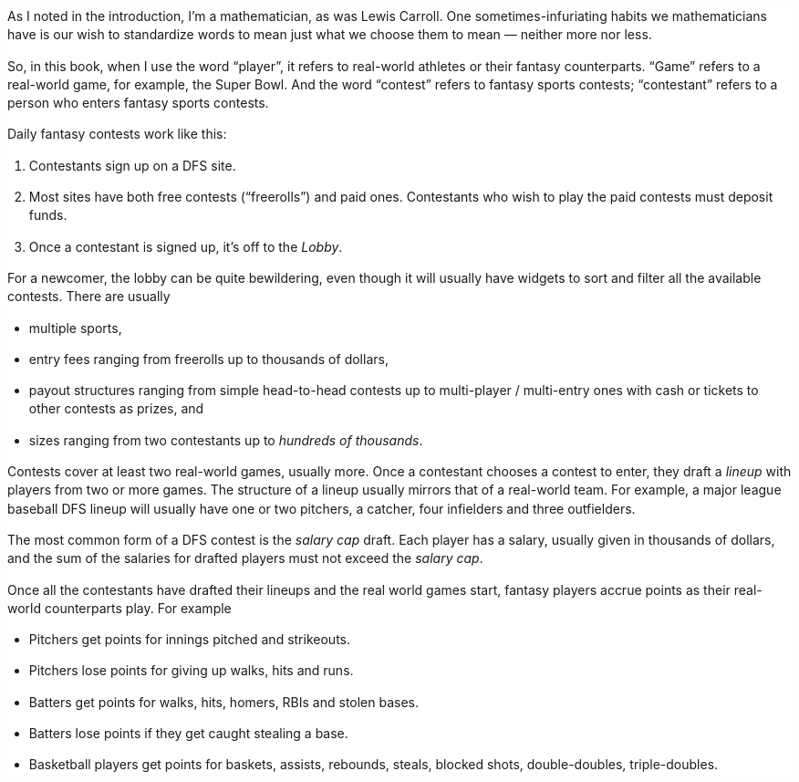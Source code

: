As I noted in the introduction, I’m a mathematician, as was Lewis
Carroll. One sometimes-infuriating habits we mathematicians have is our
wish to standardize words to mean just what we choose them to mean —
neither more nor less.

So, in this book, when I use the word “player”, it refers to real-world
athletes or their fantasy counterparts. “Game” refers to a real-world
game, for example, the Super Bowl. And the word “contest” refers to
fantasy sports contests; “contestant” refers to a person who enters
fantasy sports contests.

Daily fantasy contests work like this:

1.  Contestants sign up on a DFS site.

2.  Most sites have both free contests (“freerolls”) and paid ones.
    Contestants who wish to play the paid contests must deposit funds.

3.  Once a contestant is signed up, it’s off to the *Lobby*.

For a newcomer, the lobby can be quite bewildering, even though it will
usually have widgets to sort and filter all the available contests.
There are usually

-   multiple sports,

-   entry fees ranging from freerolls up to thousands of dollars,

-   payout structures ranging from simple head-to-head contests up to
    multi-player / multi-entry ones with cash or tickets to other
    contests as prizes, and

-   sizes ranging from two contestants up to *hundreds of thousands*.

Contests cover at least two real-world games, usually more. Once a
contestant chooses a contest to enter, they draft a *lineup* with
players from two or more games. The structure of a lineup usually
mirrors that of a real-world team. For example, a major league baseball
DFS lineup will usually have one or two pitchers, a catcher, four
infielders and three outfielders.

The most common form of a DFS contest is the *salary cap* draft. Each
player has a salary, usually given in thousands of dollars, and the sum
of the salaries for drafted players must not exceed the *salary cap*.

Once all the contestants have drafted their lineups and the real world
games start, fantasy players accrue points as their real-world
counterparts play. For example

-   Pitchers get points for innings pitched and strikeouts.

-   Pitchers lose points for giving up walks, hits and runs.

-   Batters get points for walks, hits, homers, RBIs and stolen bases.

-   Batters lose points if they get caught stealing a base.

-   Basketball players get points for baskets, assists, rebounds,
    steals, blocked shots, double-doubles, triple-doubles.
